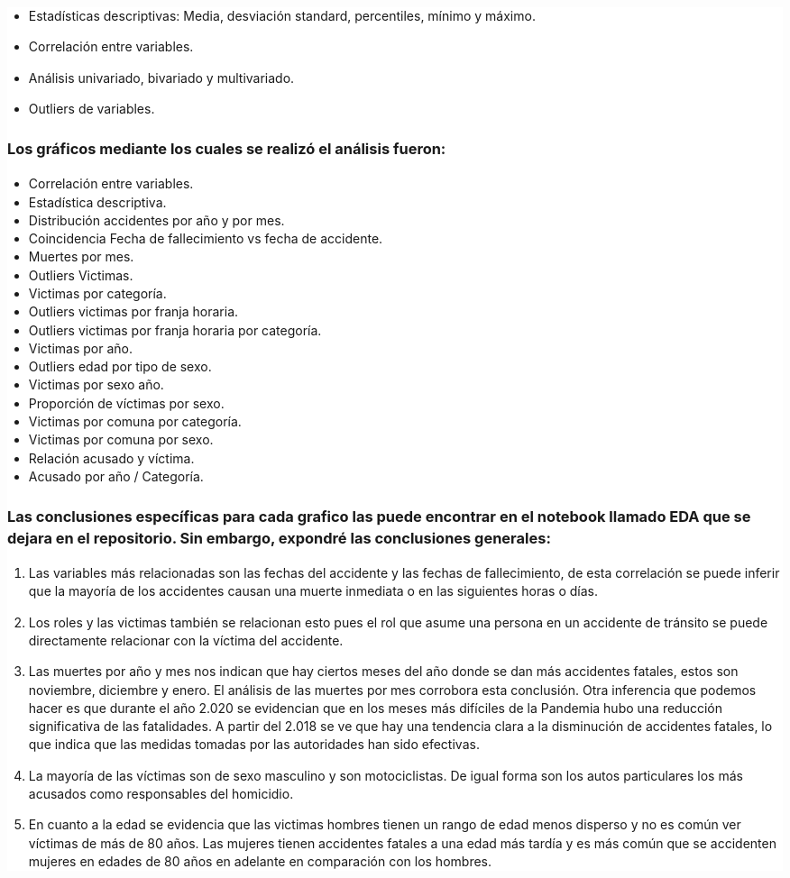 -	Estadísticas descriptivas: Media, desviación standard, percentiles, mínimo y máximo.
  
-	Correlación entre variables.
  
-	Análisis univariado, bivariado y multivariado.
  
-	Outliers de variables.

### Los gráficos mediante los cuales se realizó el análisis fueron:

- Correlación entre variables.
- Estadística descriptiva.
- Distribución accidentes por año y por mes.
- Coincidencia Fecha de fallecimiento vs fecha de accidente.
- Muertes por mes.
- Outliers Victimas.
- Victimas por categoría.
- Outliers victimas por franja horaria.
- Outliers victimas por franja horaria por categoría.
- Victimas por año.
- Outliers edad por tipo de sexo.
- Victimas por sexo año.
- Proporción de víctimas por sexo.
- Victimas por comuna por categoría.
- Victimas por comuna por sexo.
- Relación acusado y víctima.
- Acusado por año / Categoría.

### Las conclusiones específicas para cada grafico las puede encontrar en el notebook llamado EDA que se dejara en el repositorio. Sin embargo, expondré las conclusiones generales:

1. Las variables más relacionadas son las fechas del accidente y las fechas de fallecimiento, de esta correlación se puede inferir que la mayoría de los accidentes causan una muerte inmediata o en las siguientes horas o días.

2. Los roles y las victimas también se relacionan esto pues el rol que asume una persona en un accidente de tránsito se puede directamente relacionar con la víctima del accidente.

3. Las muertes por año y mes nos indican que hay ciertos meses del año donde se dan más accidentes fatales, estos son noviembre, diciembre y enero. El análisis de las muertes por mes corrobora esta conclusión. Otra inferencia que podemos hacer es que durante el año 2.020 se evidencian que en los meses más difíciles de la Pandemia hubo una reducción significativa de las fatalidades. A partir del 2.018 se ve que hay una tendencia clara a la disminución de accidentes fatales, lo que indica que las medidas tomadas por las autoridades han sido efectivas.

5. La mayoría de las víctimas son de sexo masculino y son motociclistas. De igual forma son los autos particulares los más acusados como responsables del homicidio.

6. En cuanto a la edad se evidencia que las victimas hombres tienen un rango de edad menos disperso y no es común ver víctimas de más de 80 años. Las mujeres tienen accidentes fatales a una edad más tardía y es más común que se accidenten mujeres en edades de 80 años en adelante en comparación con los hombres.
